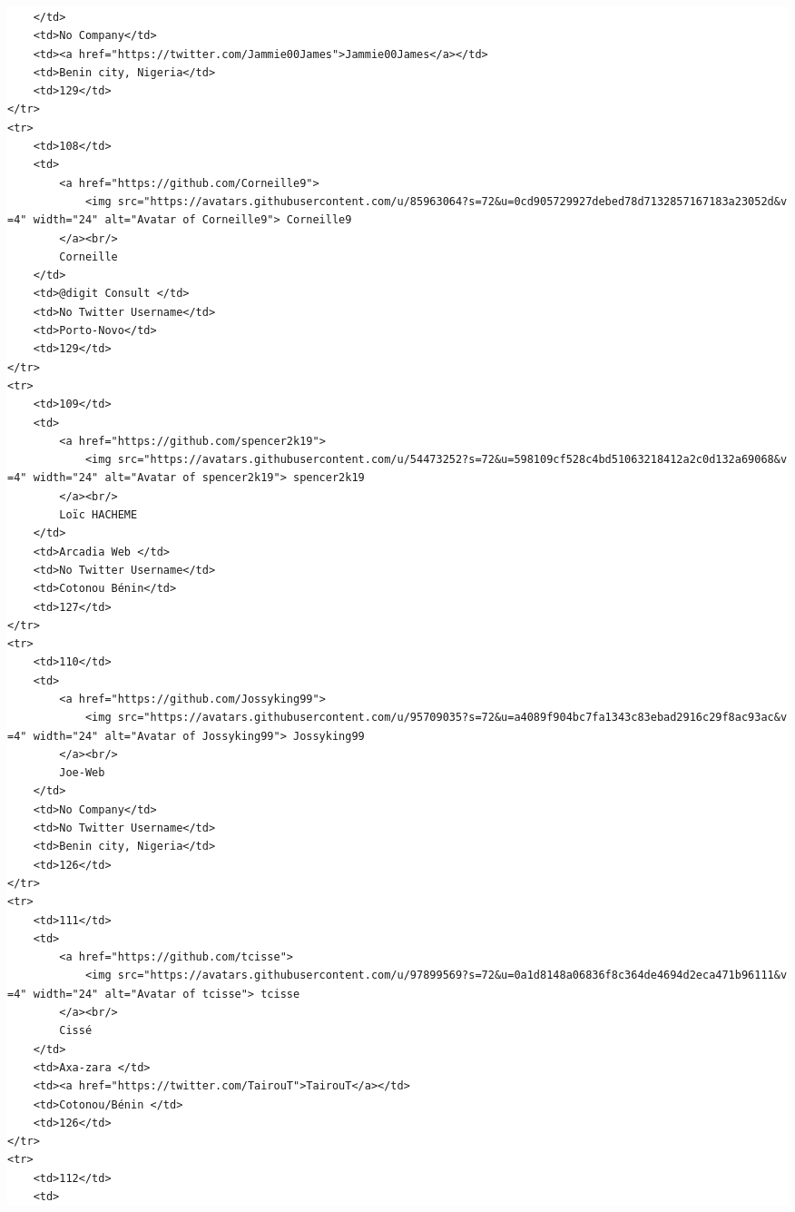 		</td>
		<td>No Company</td>
		<td><a href="https://twitter.com/Jammie00James">Jammie00James</a></td>
		<td>Benin city, Nigeria</td>
		<td>129</td>
	</tr>
	<tr>
		<td>108</td>
		<td>
			<a href="https://github.com/Corneille9">
				<img src="https://avatars.githubusercontent.com/u/85963064?s=72&u=0cd905729927debed78d7132857167183a23052d&v=4" width="24" alt="Avatar of Corneille9"> Corneille9
			</a><br/>
			Corneille
		</td>
		<td>@digit Consult </td>
		<td>No Twitter Username</td>
		<td>Porto-Novo</td>
		<td>129</td>
	</tr>
	<tr>
		<td>109</td>
		<td>
			<a href="https://github.com/spencer2k19">
				<img src="https://avatars.githubusercontent.com/u/54473252?s=72&u=598109cf528c4bd51063218412a2c0d132a69068&v=4" width="24" alt="Avatar of spencer2k19"> spencer2k19
			</a><br/>
			Loïc HACHEME
		</td>
		<td>Arcadia Web </td>
		<td>No Twitter Username</td>
		<td>Cotonou Bénin</td>
		<td>127</td>
	</tr>
	<tr>
		<td>110</td>
		<td>
			<a href="https://github.com/Jossyking99">
				<img src="https://avatars.githubusercontent.com/u/95709035?s=72&u=a4089f904bc7fa1343c83ebad2916c29f8ac93ac&v=4" width="24" alt="Avatar of Jossyking99"> Jossyking99
			</a><br/>
			Joe-Web
		</td>
		<td>No Company</td>
		<td>No Twitter Username</td>
		<td>Benin city, Nigeria</td>
		<td>126</td>
	</tr>
	<tr>
		<td>111</td>
		<td>
			<a href="https://github.com/tcisse">
				<img src="https://avatars.githubusercontent.com/u/97899569?s=72&u=0a1d8148a06836f8c364de4694d2eca471b96111&v=4" width="24" alt="Avatar of tcisse"> tcisse
			</a><br/>
			Cissé
		</td>
		<td>Axa-zara </td>
		<td><a href="https://twitter.com/TairouT">TairouT</a></td>
		<td>Cotonou/Bénin </td>
		<td>126</td>
	</tr>
	<tr>
		<td>112</td>
		<td>